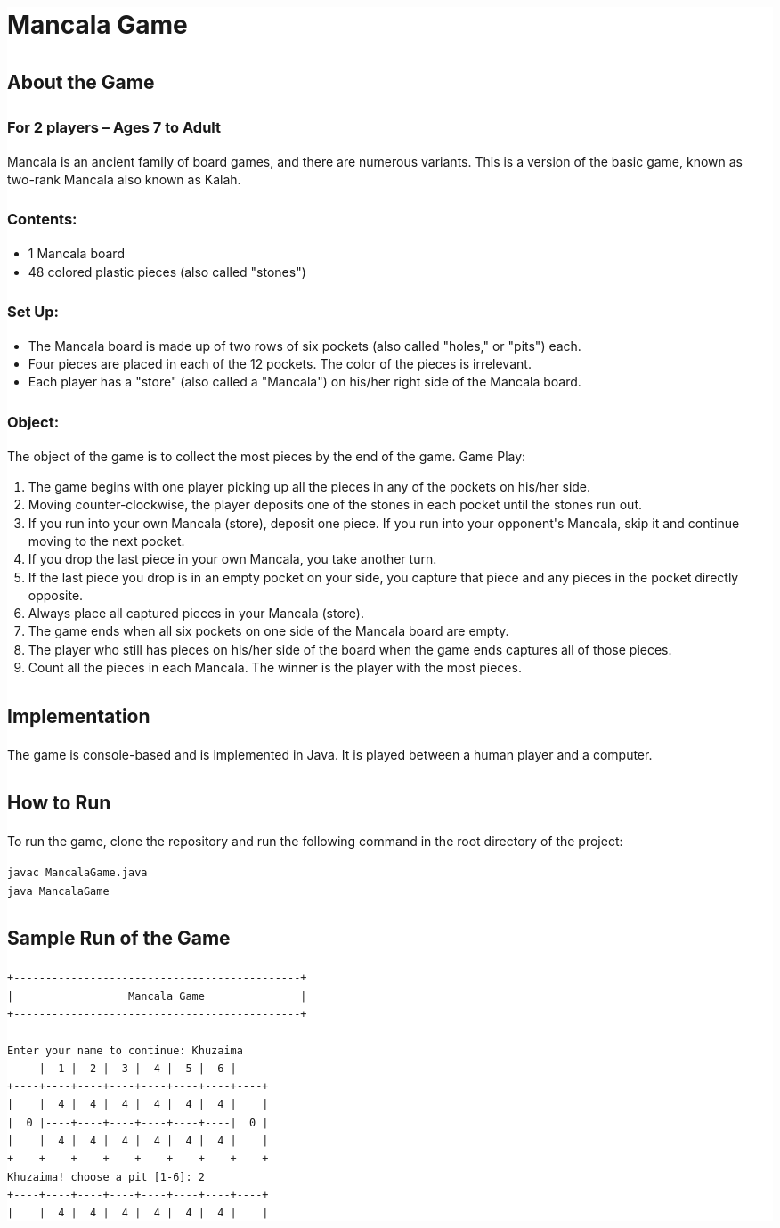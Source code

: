 # Mancala Game
## About the Game
### For 2 players – Ages 7 to Adult
Mancala is an ancient family of board games, and there are numerous variants. This is a version of the basic game, known as two-rank Mancala also known as Kalah.
### Contents:
- 1 Mancala board
- 48 colored plastic pieces (also called "stones")
### Set Up:
- The Mancala board is made up of two rows of six pockets (also called "holes," or "pits") each.
- Four pieces are placed in each of the 12 pockets. The color of the pieces is irrelevant.
- Each player has a "store" (also called a "Mancala") on his/her right side of the Mancala board.
### Object:
The object of the game is to collect the most pieces by the end of the game.
Game Play:
1. The game begins with one player picking up all the pieces in any of the pockets on his/her side.
2. Moving counter-clockwise, the player deposits one of the stones in each pocket until the stones run out.
3. If you run into your own Mancala (store), deposit one piece. If you run into your opponent's Mancala, skip it and
 continue moving to the next pocket.
4. If you drop the last piece in your own Mancala, you take another turn.
5. If the last piece you drop is in an empty pocket on your side, you capture that piece and any pieces in the pocket directly opposite.
6. Always place all captured pieces in your Mancala (store).
7. The game ends when all six pockets on one side of the Mancala board are empty.
8. The player who still has pieces on his/her side of the board when the game ends captures all of those pieces.
9. Count all the pieces in each Mancala. The winner is the player with the most pieces.
## Implementation
The game is console-based and is implemented in Java. It is played between a human player and a computer.
## How to Run
To run the game, clone the repository and run the following command in the root directory of the project:
```bash
javac MancalaGame.java
java MancalaGame
```
## Sample Run of the Game
```
+---------------------------------------------+
|                  Mancala Game               |
+---------------------------------------------+

Enter your name to continue: Khuzaima
     |  1 |  2 |  3 |  4 |  5 |  6 |
+----+----+----+----+----+----+----+----+
|    |  4 |  4 |  4 |  4 |  4 |  4 |    |
|  0 |----+----+----+----+----+----|  0 |
|    |  4 |  4 |  4 |  4 |  4 |  4 |    |
+----+----+----+----+----+----+----+----+
Khuzaima! choose a pit [1-6]: 2
+----+----+----+----+----+----+----+----+
|    |  4 |  4 |  4 |  4 |  4 |  4 |    |
```